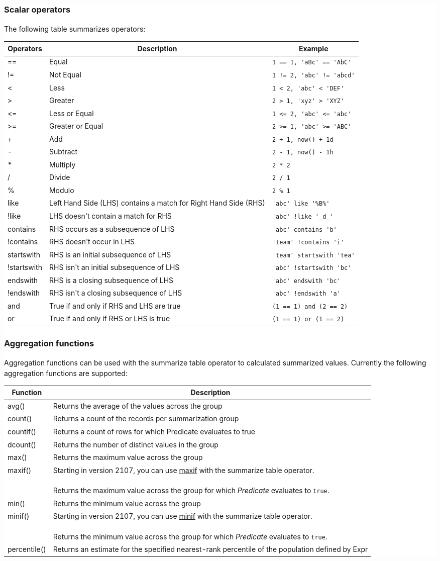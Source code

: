 ### Scalar operators

The following table summarizes operators:

|Operators|Description|Example
|---|---|---|
|==|Equal|`1 == 1, 'aBc' == 'AbC'`|
|!=|Not Equal|`1 != 2, 'abc' != 'abcd'`|
|< |Less|`1 < 2, 'abc' < 'DEF'`|
|> |Greater|`2 > 1, 'xyz' > 'XYZ'`|
|<=|Less or Equal|`1 <= 2, 'abc' <= 'abc'`|
|>=|Greater or Equal|`2 >= 1, 'abc' >= 'ABC'`|
|+|Add|`2 + 1, now() + 1d`|
|-|Subtract|`2 - 1, now() - 1h`|
|*|Multiply|`2 * 2`|
|/|Divide|`2 / 1`|
|%|Modulo|`2 % 1`|
|like|Left Hand Side (LHS) contains a match for Right Hand Side (RHS)|`'abc' like '%B%'`|
|!like|LHS doesn't contain a match for RHS|`'abc' !like '_d_'`|
|contains|RHS occurs as a subsequence of LHS|`'abc' contains 'b'`|
|!contains|RHS doesn't occur in LHS|`'team' !contains 'i'`|
|startswith|RHS is an initial subsequence of LHS|`'team' startswith 'tea'`|
|!startswith|RHS isn't an initial subsequence of LHS|`'abc' !startswith 'bc'`|
|endswith|RHS is a closing subsequence of LHS|`'abc' endswith 'bc'`|
|!endswith|RHS isn't a closing subsequence of LHS|`'abc' !endswith 'a'`|
|and|True if and only if RHS and LHS are true|`(1 == 1) and (2 == 2)`|
|or|True if and only if RHS or LHS is true|`(1 == 1) or (1 == 2)`|

### Aggregation functions

Aggregation functions can be used with the summarize table operator to calculated summarized values. Currently the following aggregation functions are supported:

|Function|Description|
|---|---|
|avg()|Returns the average of the values across the group|
|count()|Returns a count of the records per summarization group|
|countif()|Returns a count of rows for which Predicate evaluates to true|
|dcount()|Returns the number of distinct values in the group|
|max()|Returns the maximum value across the group|
|maxif()|Starting in version 2107, you can use [maxif](/azure/data-explorer/kusto/query/maxif-aggfunction) with the summarize table operator.  </br></br>Returns the maximum value across the group for which *Predicate* evaluates to `true`. |
|min()|Returns the minimum value across the group|
|minif()|Starting in version 2107, you can use [minif](/azure/data-explorer/kusto/query/minif-aggfunction) with the summarize table operator.  </br></br>Returns the minimum value across the group for which *Predicate* evaluates to `true`. |
|percentile()|Returns an estimate for the specified nearest-rank percentile of the population defined by Expr|
